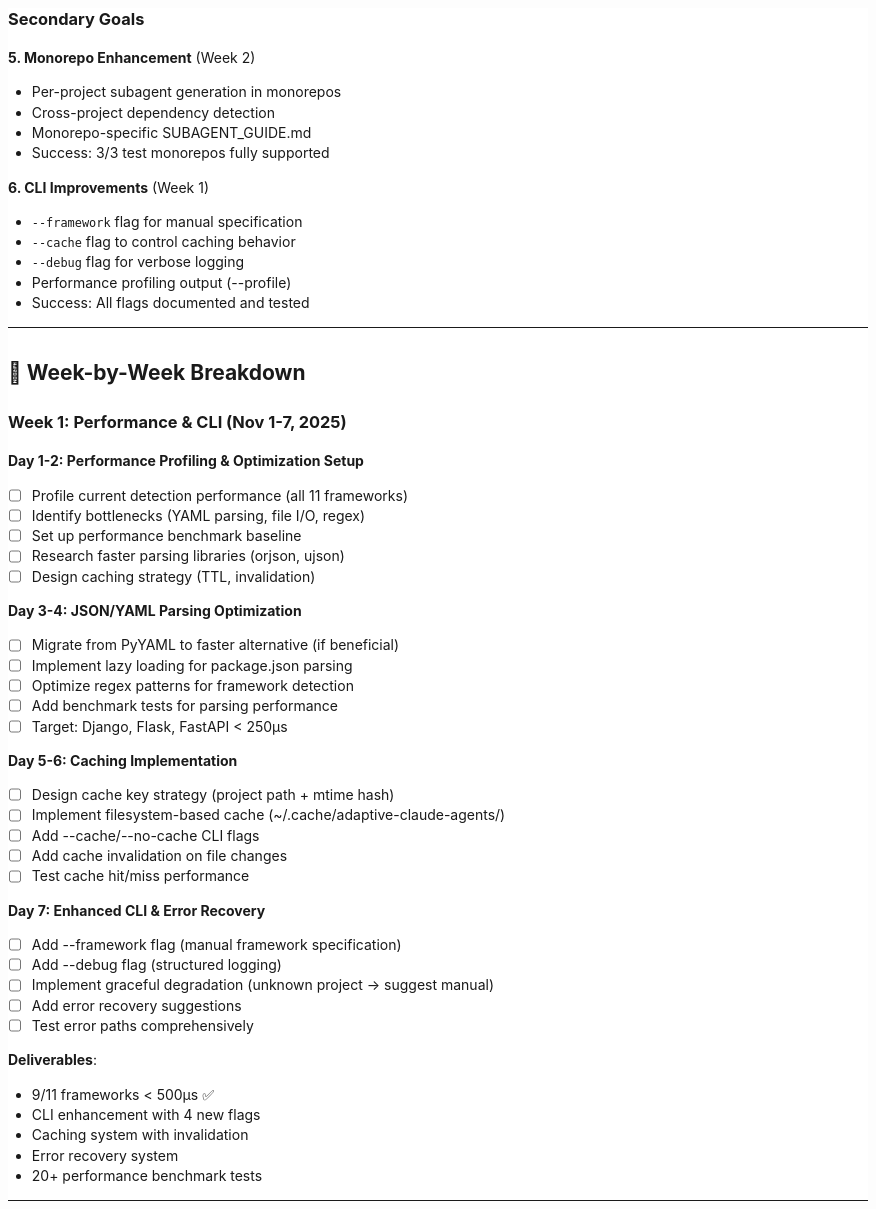 ### Secondary Goals

**5. Monorepo Enhancement** (Week 2)
- Per-project subagent generation in monorepos
- Cross-project dependency detection
- Monorepo-specific SUBAGENT_GUIDE.md
- Success: 3/3 test monorepos fully supported

**6. CLI Improvements** (Week 1)
- `--framework` flag for manual specification
- `--cache` flag to control caching behavior
- `--debug` flag for verbose logging
- Performance profiling output (--profile)
- Success: All flags documented and tested

---

## 📅 Week-by-Week Breakdown

### Week 1: Performance & CLI (Nov 1-7, 2025)

**Day 1-2: Performance Profiling & Optimization Setup**
- [ ] Profile current detection performance (all 11 frameworks)
- [ ] Identify bottlenecks (YAML parsing, file I/O, regex)
- [ ] Set up performance benchmark baseline
- [ ] Research faster parsing libraries (orjson, ujson)
- [ ] Design caching strategy (TTL, invalidation)

**Day 3-4: JSON/YAML Parsing Optimization**
- [ ] Migrate from PyYAML to faster alternative (if beneficial)
- [ ] Implement lazy loading for package.json parsing
- [ ] Optimize regex patterns for framework detection
- [ ] Add benchmark tests for parsing performance
- [ ] Target: Django, Flask, FastAPI < 250μs

**Day 5-6: Caching Implementation**
- [ ] Design cache key strategy (project path + mtime hash)
- [ ] Implement filesystem-based cache (~/.cache/adaptive-claude-agents/)
- [ ] Add --cache/--no-cache CLI flags
- [ ] Add cache invalidation on file changes
- [ ] Test cache hit/miss performance

**Day 7: Enhanced CLI & Error Recovery**
- [ ] Add --framework flag (manual framework specification)
- [ ] Add --debug flag (structured logging)
- [ ] Implement graceful degradation (unknown project → suggest manual)
- [ ] Add error recovery suggestions
- [ ] Test error paths comprehensively

**Deliverables**:
- 9/11 frameworks < 500μs ✅
- CLI enhancement with 4 new flags
- Caching system with invalidation
- Error recovery system
- 20+ performance benchmark tests

---